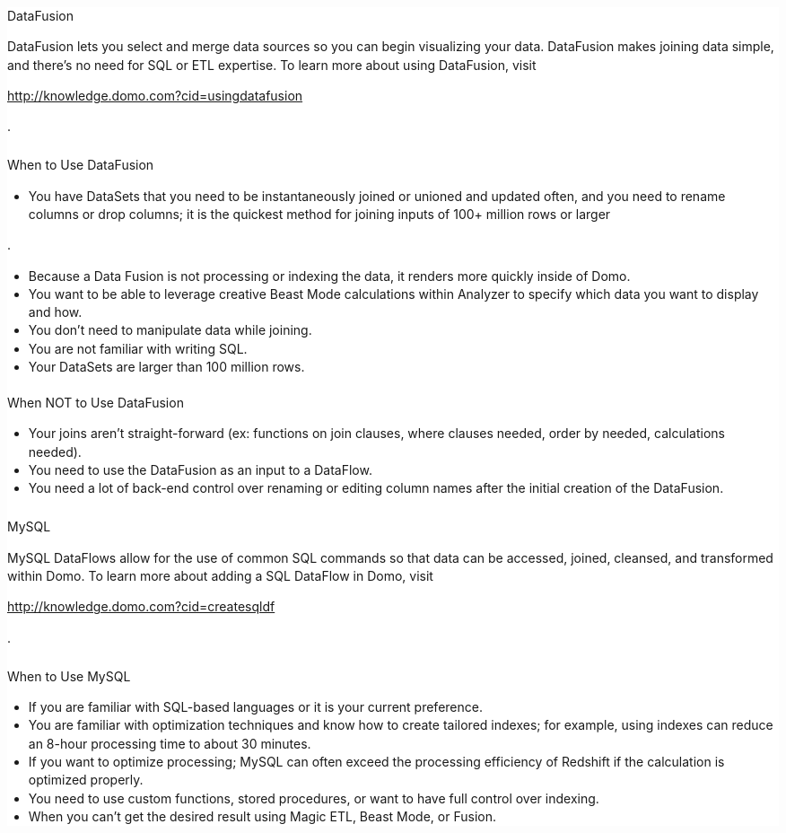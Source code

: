 
###
 DataFusion

DataFusion lets you select and merge data sources so you can begin visualizing your data. DataFusion makes joining data simple, and there’s no need for SQL or ETL expertise. To learn more about using DataFusion, visit

http://knowledge.domo.com?cid=usingdatafusion

.

###


 When to Use DataFusion


* You have DataSets that you need to be instantaneously joined or unioned and updated often, and you need to rename columns or drop columns; it is the quickest method for joining inputs of 100+ million rows or larger


 .
* Because a Data Fusion is not processing or indexing the data, it renders more quickly inside of Domo.
* You want to be able to leverage creative Beast Mode calculations within Analyzer to specify which data you want to display and how.
* You don’t need to manipulate data while joining.
* You are not familiar with writing SQL.
* Your DataSets are larger than 100 million rows.


####


 When NOT to Use DataFusion


* Your joins aren’t straight-forward (ex: functions on join clauses, where clauses needed, order by needed, calculations needed).
* You need to use the DataFusion as an input to a DataFlow.
* You need a lot of back-end control over renaming or editing column names after the initial creation of the DataFusion.


###
 MySQL

MySQL DataFlows allow for the use of common SQL commands so that data can be accessed, joined, cleansed, and transformed within Domo. To learn more about adding a SQL DataFlow in Domo, visit

http://knowledge.domo.com?cid=createsqldf

.

###


 When to Use MySQL


* If you are familiar with SQL-based languages or it is your current preference.
* You are familiar with optimization techniques and know how to create tailored indexes; for example, using indexes can reduce an 8-hour processing time to about 30 minutes.
* If you want to optimize processing; MySQL can often exceed the processing efficiency of Redshift if the calculation is optimized properly.
* You need to use custom functions, stored procedures, or want to have full control over indexing.
* When you can’t get the desired result using Magic ETL, Beast Mode, or Fusion.
